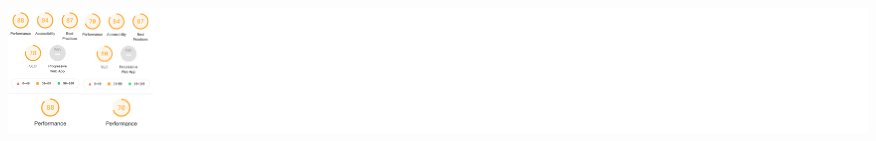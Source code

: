 <img src="static/readme-docs/lighthouse/desktop-lighthouse-editrecipe.png" height="120px" /><img src="static/readme-docs/lighthouse/mobile-lighthouse-editrecipe.png" height="120px" />